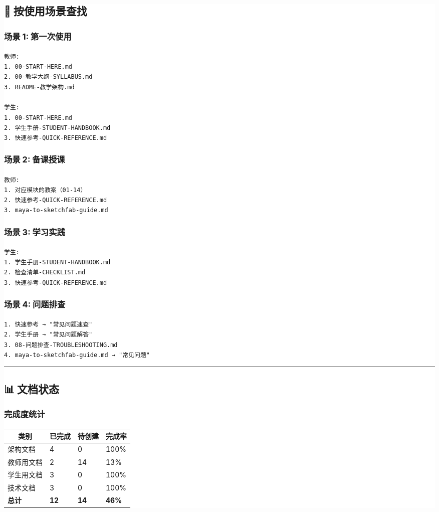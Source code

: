 
## 🎯 按使用场景查找

### 场景 1: 第一次使用

```
教师:
1. 00-START-HERE.md
2. 00-教学大纲-SYLLABUS.md
3. README-教学架构.md

学生:
1. 00-START-HERE.md
2. 学生手册-STUDENT-HANDBOOK.md
3. 快速参考-QUICK-REFERENCE.md
```

### 场景 2: 备课授课

```
教师:
1. 对应模块的教案（01-14）
2. 快速参考-QUICK-REFERENCE.md
3. maya-to-sketchfab-guide.md
```

### 场景 3: 学习实践

```
学生:
1. 学生手册-STUDENT-HANDBOOK.md
2. 检查清单-CHECKLIST.md
3. 快速参考-QUICK-REFERENCE.md
```

### 场景 4: 问题排查

```
1. 快速参考 → "常见问题速查"
2. 学生手册 → "常见问题解答"
3. 08-问题排查-TROUBLESHOOTING.md
4. maya-to-sketchfab-guide.md → "常见问题"
```

---

## 📊 文档状态

### 完成度统计

| 类别 | 已完成 | 待创建 | 完成率 |
|------|--------|--------|--------|
| 架构文档 | 4 | 0 | 100% |
| 教师用文档 | 2 | 14 | 13% |
| 学生用文档 | 3 | 0 | 100% |
| 技术文档 | 3 | 0 | 100% |
| **总计** | **12** | **14** | **46%** |
